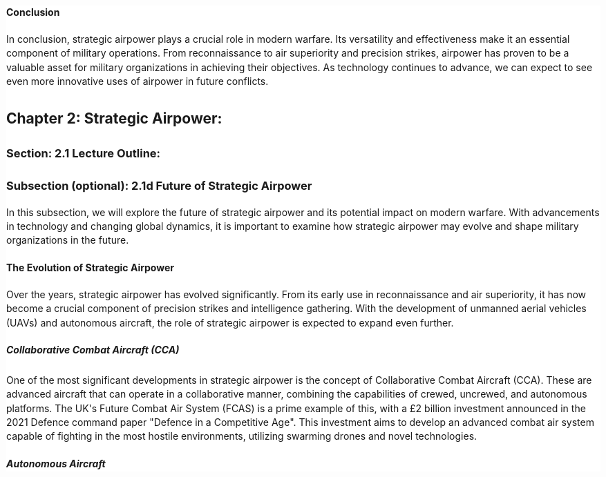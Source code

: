 

#### Conclusion



In conclusion, strategic airpower plays a crucial role in modern warfare. Its versatility and effectiveness make it an essential component of military operations. From reconnaissance to air superiority and precision strikes, airpower has proven to be a valuable asset for military organizations in achieving their objectives. As technology continues to advance, we can expect to see even more innovative uses of airpower in future conflicts.





## Chapter 2: Strategic Airpower:



### Section: 2.1 Lecture Outline:



### Subsection (optional): 2.1d Future of Strategic Airpower



In this subsection, we will explore the future of strategic airpower and its potential impact on modern warfare. With advancements in technology and changing global dynamics, it is important to examine how strategic airpower may evolve and shape military organizations in the future.



#### The Evolution of Strategic Airpower



Over the years, strategic airpower has evolved significantly. From its early use in reconnaissance and air superiority, it has now become a crucial component of precision strikes and intelligence gathering. With the development of unmanned aerial vehicles (UAVs) and autonomous aircraft, the role of strategic airpower is expected to expand even further.



##### Collaborative Combat Aircraft (CCA)



One of the most significant developments in strategic airpower is the concept of Collaborative Combat Aircraft (CCA). These are advanced aircraft that can operate in a collaborative manner, combining the capabilities of crewed, uncrewed, and autonomous platforms. The UK's Future Combat Air System (FCAS) is a prime example of this, with a £2 billion investment announced in the 2021 Defence command paper "Defence in a Competitive Age". This investment aims to develop an advanced combat air system capable of fighting in the most hostile environments, utilizing swarming drones and novel technologies.



##### Autonomous Aircraft

